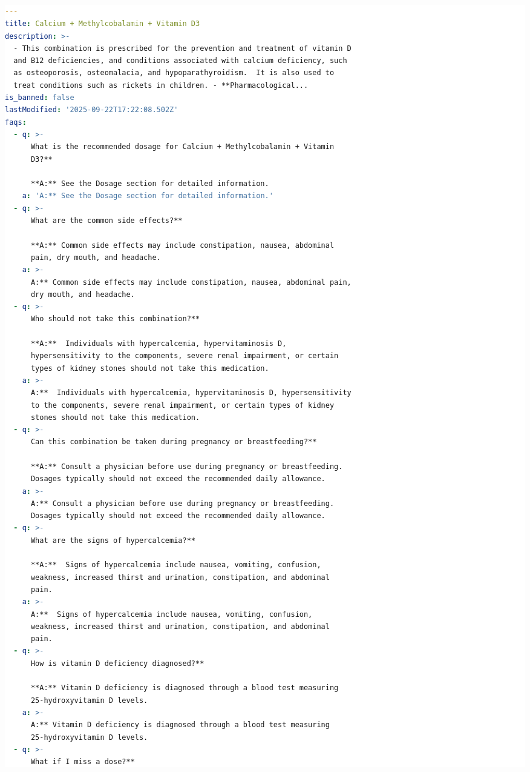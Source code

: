 ```yaml
---
title: Calcium + Methylcobalamin + Vitamin D3
description: >-
  - This combination is prescribed for the prevention and treatment of vitamin D
  and B12 deficiencies, and conditions associated with calcium deficiency, such
  as osteoporosis, osteomalacia, and hypoparathyroidism.  It is also used to
  treat conditions such as rickets in children. - **Pharmacological...
is_banned: false
lastModified: '2025-09-22T17:22:08.502Z'
faqs:
  - q: >-
      What is the recommended dosage for Calcium + Methylcobalamin + Vitamin
      D3?**

      **A:** See the Dosage section for detailed information.
    a: 'A:** See the Dosage section for detailed information.'
  - q: >-
      What are the common side effects?**

      **A:** Common side effects may include constipation, nausea, abdominal
      pain, dry mouth, and headache.
    a: >-
      A:** Common side effects may include constipation, nausea, abdominal pain,
      dry mouth, and headache.
  - q: >-
      Who should not take this combination?**

      **A:**  Individuals with hypercalcemia, hypervitaminosis D,
      hypersensitivity to the components, severe renal impairment, or certain
      types of kidney stones should not take this medication.
    a: >-
      A:**  Individuals with hypercalcemia, hypervitaminosis D, hypersensitivity
      to the components, severe renal impairment, or certain types of kidney
      stones should not take this medication.
  - q: >-
      Can this combination be taken during pregnancy or breastfeeding?**

      **A:** Consult a physician before use during pregnancy or breastfeeding.
      Dosages typically should not exceed the recommended daily allowance.
    a: >-
      A:** Consult a physician before use during pregnancy or breastfeeding.
      Dosages typically should not exceed the recommended daily allowance.
  - q: >-
      What are the signs of hypercalcemia?**

      **A:**  Signs of hypercalcemia include nausea, vomiting, confusion,
      weakness, increased thirst and urination, constipation, and abdominal
      pain.
    a: >-
      A:**  Signs of hypercalcemia include nausea, vomiting, confusion,
      weakness, increased thirst and urination, constipation, and abdominal
      pain.
  - q: >-
      How is vitamin D deficiency diagnosed?**

      **A:** Vitamin D deficiency is diagnosed through a blood test measuring
      25-hydroxyvitamin D levels.
    a: >-
      A:** Vitamin D deficiency is diagnosed through a blood test measuring
      25-hydroxyvitamin D levels.
  - q: >-
      What if I miss a dose?**

```